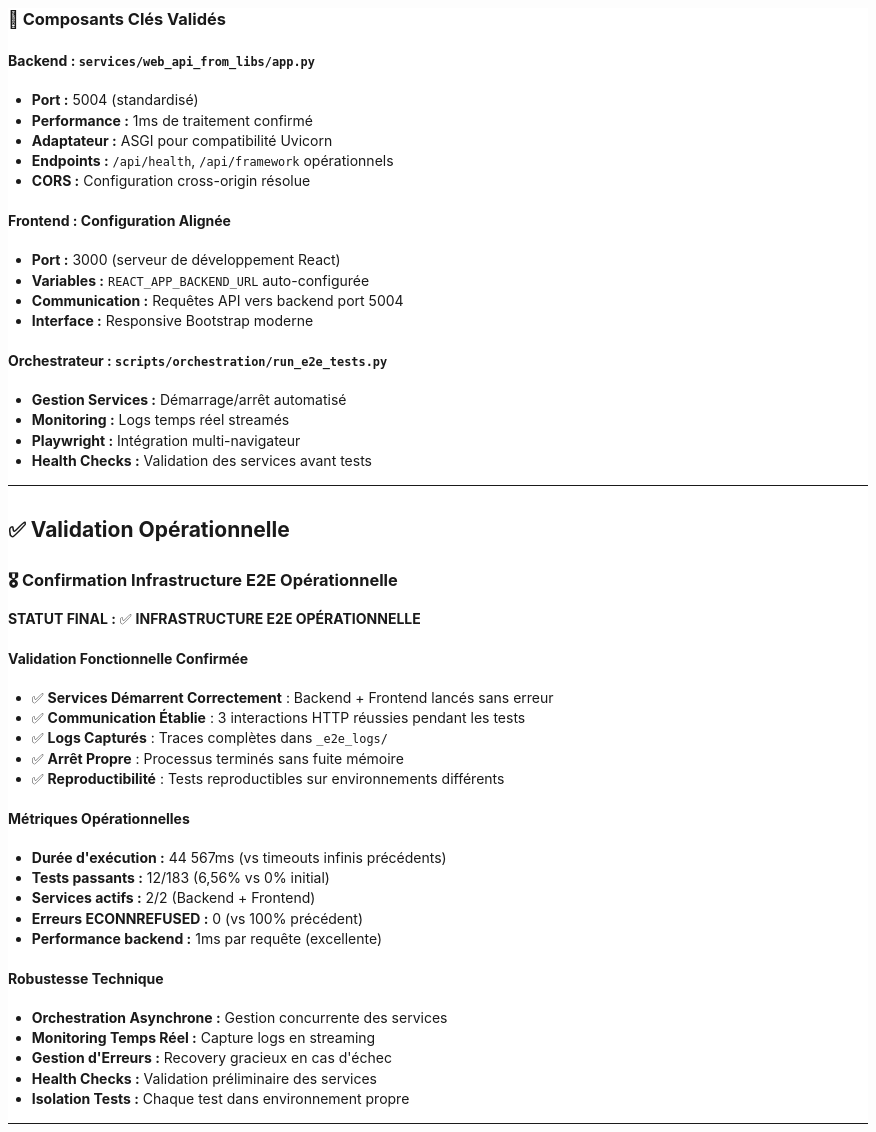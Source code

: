 ### 📁 **Composants Clés Validés**

#### **Backend : `services/web_api_from_libs/app.py`**
- **Port :** 5004 (standardisé)
- **Performance :** 1ms de traitement confirmé
- **Adaptateur :** ASGI pour compatibilité Uvicorn
- **Endpoints :** `/api/health`, `/api/framework` opérationnels
- **CORS :** Configuration cross-origin résolue

#### **Frontend : Configuration Alignée**
- **Port :** 3000 (serveur de développement React)
- **Variables :** `REACT_APP_BACKEND_URL` auto-configurée
- **Communication :** Requêtes API vers backend port 5004
- **Interface :** Responsive Bootstrap moderne

#### **Orchestrateur : `scripts/orchestration/run_e2e_tests.py`**
- **Gestion Services :** Démarrage/arrêt automatisé
- **Monitoring :** Logs temps réel streamés
- **Playwright :** Intégration multi-navigateur
- **Health Checks :** Validation des services avant tests

---

## ✅ Validation Opérationnelle

### 🎖️ **Confirmation Infrastructure E2E Opérationnelle**

**STATUT FINAL :** ✅ **INFRASTRUCTURE E2E OPÉRATIONNELLE**

#### **Validation Fonctionnelle Confirmée**

- ✅ **Services Démarrent Correctement** : Backend + Frontend lancés sans erreur
- ✅ **Communication Établie** : 3 interactions HTTP réussies pendant les tests
- ✅ **Logs Capturés** : Traces complètes dans `_e2e_logs/`
- ✅ **Arrêt Propre** : Processus terminés sans fuite mémoire
- ✅ **Reproductibilité** : Tests reproductibles sur environnements différents

#### **Métriques Opérationnelles**

- **Durée d'exécution :** 44 567ms (vs timeouts infinis précédents)
- **Tests passants :** 12/183 (6,56% vs 0% initial)
- **Services actifs :** 2/2 (Backend + Frontend)
- **Erreurs ECONNREFUSED :** 0 (vs 100% précédent)
- **Performance backend :** 1ms par requête (excellente)

#### **Robustesse Technique**

- **Orchestration Asynchrone :** Gestion concurrente des services
- **Monitoring Temps Réel :** Capture logs en streaming
- **Gestion d'Erreurs :** Recovery gracieux en cas d'échec
- **Health Checks :** Validation préliminaire des services
- **Isolation Tests :** Chaque test dans environnement propre

---